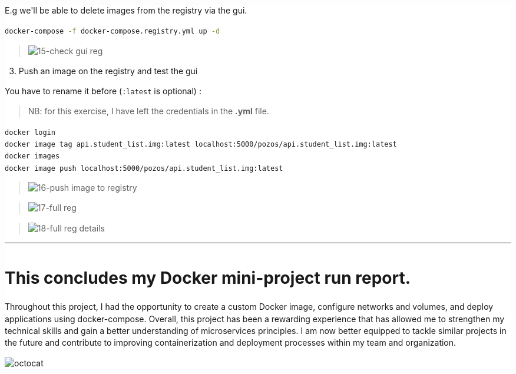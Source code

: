 E.g we'll be able to delete images from the registry via the gui.

```bash
docker-compose -f docker-compose.registry.yml up -d
```
> ![15-check gui reg](https://github.com/Abdel-had/mini-projet-docker/assets/101605739/99f182f1-bc73-458c-8b29-207a681a31fd)


3) Push an image on the registry and test the gui

You have to rename it before (`:latest` is optional) :

> NB: for this exercise, I have left the credentials in the **.yml** file.

```bash
docker login
docker image tag api.student_list.img:latest localhost:5000/pozos/api.student_list.img:latest
docker images
docker image push localhost:5000/pozos/api.student_list.img:latest
```

> ![16-push image to registry](https://github.com/Abdel-had/mini-projet-docker/assets/101605739/4dbff256-72ae-4c6e-b076-65e705828f28)

> ![17-full reg](https://github.com/Abdel-had/mini-projet-docker/assets/101605739/fbc9cd2b-ec4b-4211-ba26-1a454936b204)

> ![18-full reg details](https://github.com/Abdel-had/mini-projet-docker/assets/101605739/3c89e9cc-f1f4-42f8-bea4-4e3ec1672cbe)


------------


# This concludes my Docker mini-project run report.

Throughout this project, I had the opportunity to create a custom Docker image, configure networks and volumes, and deploy applications using docker-compose. Overall, this project has been a rewarding experience that has allowed me to strengthen my technical skills and gain a better understanding of microservices principles. I am now better equipped to tackle similar projects in the future and contribute to improving containerization and deployment processes within my team and organization.

![octocat](https://myoctocat.com/assets/images/base-octocat.svg) 
